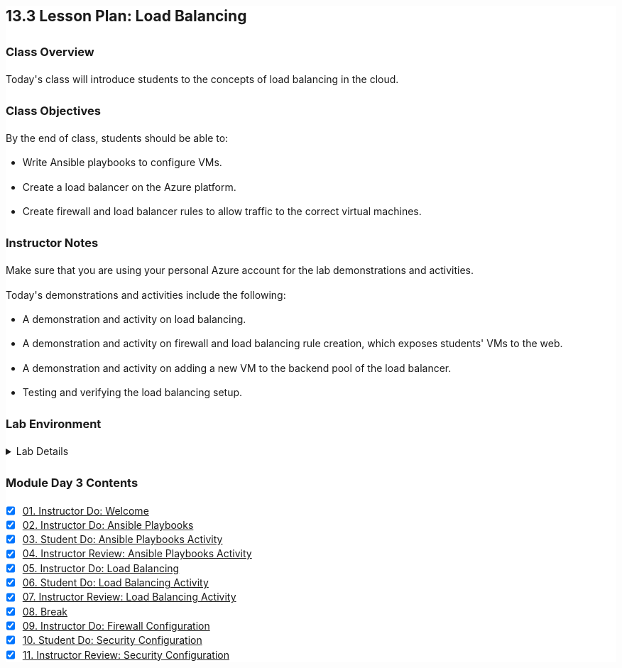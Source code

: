 ## 13.3 Lesson Plan: Load Balancing 

### Class Overview

Today's class will introduce students to the concepts of load balancing in the cloud.

### Class Objectives

By the end of class, students should be able to:

- Write Ansible playbooks to configure VMs.

- Create a load balancer on the Azure platform.

- Create firewall and load balancer rules to allow traffic to the correct virtual machines.

### Instructor Notes

Make sure that you are using your personal Azure account for the lab demonstrations and activities.

Today's demonstrations and activities include the following:

- A demonstration and activity on load balancing.

- A demonstration and activity on firewall and load balancing rule creation, which exposes students' VMs to the web.

- A demonstration and activity on adding a new VM to the backend pool of the load balancer.

- Testing and verifying the load balancing setup.

### Lab Environment 

<details><summary>Lab Details</summary></details>

### Module Day 3 Contents

- [x] [01. Instructor Do: Welcome](LessonPlan.md#01-instructor-do-welcome-005)
- [x] [02. Instructor Do: Ansible Playbooks](LessonPlan.md#02-instructor-do-ansible-playbooks-015)
- [x] [03. Student Do: Ansible Playbooks Activity](LessonPlan.md#03-student-do-ansible-playbooks-activity-025)
- [x] [04. Instructor Review: Ansible Playbooks Activity](LessonPlan.md#04-instructor-review-ansible-playbooks-activity-015)
- [x] [05. Instructor Do: Load Balancing](LessonPlan.md#05-instructor-do-load-balancing-015)
- [x] [06. Student Do: Load Balancing Activity](LessonPlan.md#06-student-do-load-balancing-activity-020)
- [x] [07. Instructor Review: Load Balancing Activity](LessonPlan.md#07-instructor-review-load-balancing-activity-015)
- [x] [08. Break](LessonPlan.md#08-break-015)
- [x] [09. Instructor Do: Firewall Configuration](LessonPlan.md#09-instructor-do-firewall-configuration-015)
- [x] [10. Student Do: Security Configuration](LessonPlan.md#10-student-do-security-configuration-020)
- [x] [11. Instructor Review: Security Configuration ](LessonPlan.md#11-instructor-review-security-configuration-015)
